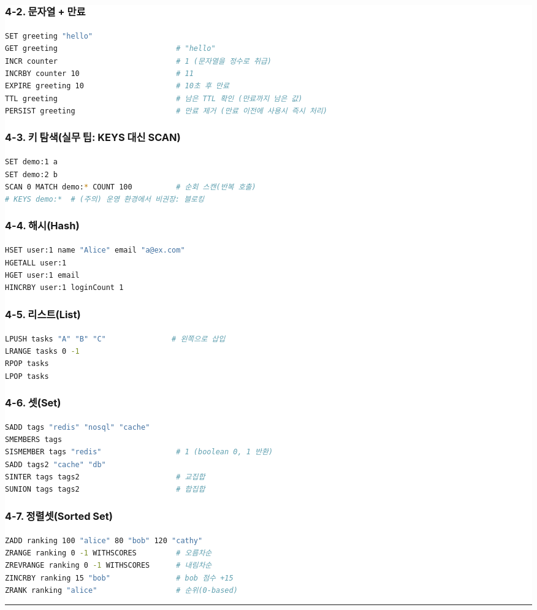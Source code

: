 ### 4-2. 문자열 + 만료

```bash
SET greeting "hello"
GET greeting                           # "hello"
INCR counter                           # 1 (문자열을 정수로 취급)
INCRBY counter 10                      # 11
EXPIRE greeting 10                     # 10초 후 만료
TTL greeting                           # 남은 TTL 확인 (만료까지 남은 값)
PERSIST greeting                       # 만료 제거 (만료 이전에 사용시 즉시 처리)
```

### 4-3. 키 탐색(실무 팁: KEYS 대신 SCAN)

```bash
SET demo:1 a
SET demo:2 b
SCAN 0 MATCH demo:* COUNT 100          # 순회 스캔(반복 호출)
# KEYS demo:*  # (주의) 운영 환경에서 비권장: 블로킹
```

### 4-4. 해시(Hash)

```bash
HSET user:1 name "Alice" email "a@ex.com"
HGETALL user:1
HGET user:1 email
HINCRBY user:1 loginCount 1
```

### 4-5. 리스트(List)

```bash
LPUSH tasks "A" "B" "C"               # 왼쪽으로 삽입
LRANGE tasks 0 -1
RPOP tasks
LPOP tasks
```

### 4-6. 셋(Set)

```bash
SADD tags "redis" "nosql" "cache"
SMEMBERS tags
SISMEMBER tags "redis"                 # 1 (boolean 0, 1 반환)
SADD tags2 "cache" "db"
SINTER tags tags2                      # 교집합
SUNION tags tags2                      # 합집합
```

### 4-7. 정렬셋(Sorted Set)

```bash
ZADD ranking 100 "alice" 80 "bob" 120 "cathy"
ZRANGE ranking 0 -1 WITHSCORES         # 오름차순
ZREVRANGE ranking 0 -1 WITHSCORES      # 내림차순
ZINCRBY ranking 15 "bob"               # bob 점수 +15
ZRANK ranking "alice"                  # 순위(0-based)
```

---